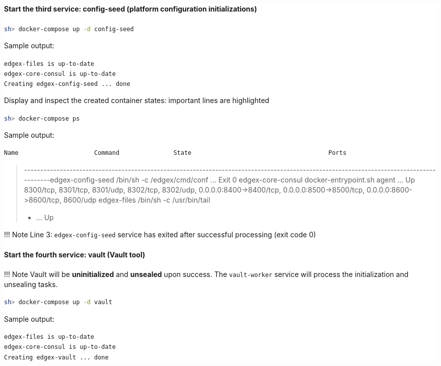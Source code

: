 #### Start the third service: config-seed (platform configuration initializations)

``` bash
sh> docker-compose up -d config-seed
```

Sample output:

``` bash
edgex-files is up-to-date
edgex-core-consul is up-to-date
Creating edgex-config-seed ... done
```

Display and inspect the created container states: important lines are
highlighted

``` bash
sh> docker-compose ps
```

Sample output:

``` 
Name                     Command               State                                      Ports
```

> \-\-\-\-\-\-\-\-\-\-\-\-\-\-\-\-\-\-\-\-\-\-\-\-\-\-\-\-\-\-\-\-\-\-\-\-\-\-\-\-\-\-\-\-\-\-\-\-\-\-\-\-\-\-\-\-\-\-\-\-\-\-\-\-\-\-\-\-\-\-\-\-\-\-\-\-\-\-\-\-\-\-\-\-\-\-\-\-\-\-\-\-\-\-\-\-\-\-\-\-\-\-\-\-\-\-\-\-\-\-\-\-\-\-\-\-\-\-\-\-\-\-\-\-\-\-\-\-\-\-\-\-\-\--edgex-config-seed
> /bin/sh -c /edgex/cmd/conf \... Exit 0 edgex-core-consul
> docker-entrypoint.sh agent \... Up 8300/tcp, 8301/tcp, 8301/udp,
> 8302/tcp, 8302/udp, 0.0.0.0:8400-\>8400/tcp, 0.0.0.0:8500-\>8500/tcp,
> 0.0.0.0:8600-\>8600/tcp, 8600/udp edgex-files /bin/sh -c /usr/bin/tail
> - \... Up

!!! Note
    Line 3: `edgex-config-seed` service has exited after successful
    processing (exit code 0)


#### Start the fourth service: vault (Vault tool)

!!! Note
    Vault will be **uninitialized** and **unsealed** upon success. The
    `vault-worker` service will process the initialization and unsealing
    tasks.


``` bash
sh> docker-compose up -d vault
```

Sample output:

``` bash
edgex-files is up-to-date
edgex-core-consul is up-to-date
Creating edgex-vault ... done
```
